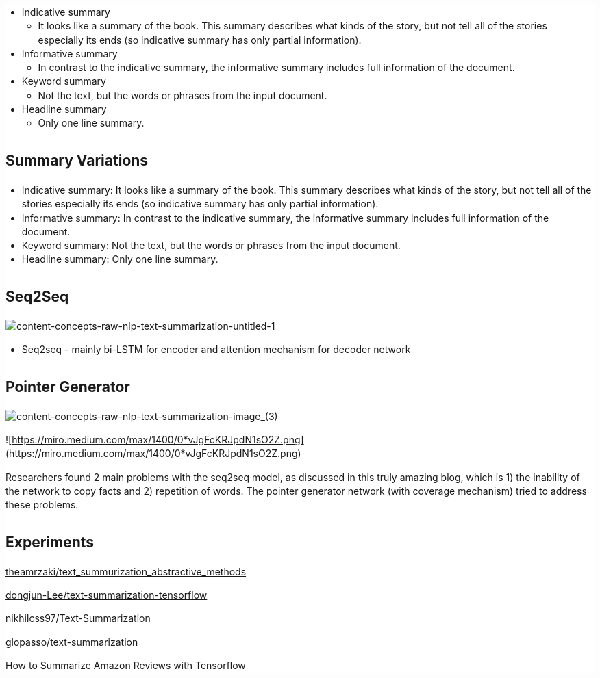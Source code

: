 - Indicative summary
  - It looks like a summary of the book. This summary describes what kinds of the story, but not tell all of the stories especially its ends (so indicative summary has only partial information).
- Informative summary
  - In contrast to the indicative summary, the informative summary includes full information of the document.
- Keyword summary
  - Not the text, but the words or phrases from the input document.
- Headline summary
  - Only one line summary.

## Summary Variations

- Indicative summary: It looks like a summary of the book. This summary describes what kinds of the story, but not tell all of the stories especially its ends (so indicative summary has only partial information).
- Informative summary: In contrast to the indicative summary, the informative summary includes full information of the document.
- Keyword summary: Not the text, but the words or phrases from the input document.
- Headline summary: Only one line summary.

## Seq2Seq

![content-concepts-raw-nlp-text-summarization-untitled-1](https://user-images.githubusercontent.com/62965911/216823103-14b70635-485d-43fa-b08c-b2dbb99dff04.png)

- Seq2seq - mainly bi-LSTM for encoder and attention mechanism for decoder network

## Pointer Generator

![content-concepts-raw-nlp-text-summarization-image_(3)](https://user-images.githubusercontent.com/62965911/216823099-408a7f2f-f929-402d-9110-4e90f545b665.png)

![https://miro.medium.com/max/1400/0*vJgFcKRJpdN1sO2Z.png](https://miro.medium.com/max/1400/0*vJgFcKRJpdN1sO2Z.png)

Researchers found 2 main problems with the seq2seq model, as discussed in this truly [amazing blog](http://www.abigailsee.com/2017/04/16/taming-rnns-for-better-summarization.html), which is 1) the inability of the network to copy facts and 2) repetition of words. The pointer generator network (with coverage mechanism) tried to address these problems.

## Experiments

[theamrzaki/text_summurization_abstractive_methods](https://github.com/theamrzaki/text_summurization_abstractive_methods)

[dongjun-Lee/text-summarization-tensorflow](https://github.com/dongjun-Lee/text-summarization-tensorflow)

[nikhilcss97/Text-Summarization](https://github.com/nikhilcss97/Text-Summarization)

[glopasso/text-summarization](https://github.com/glopasso/text-summarization)

[How to Summarize Amazon Reviews with Tensorflow](https://www.dlology.com/blog/tutorial-summarizing-text-with-amazon-reviews/)
